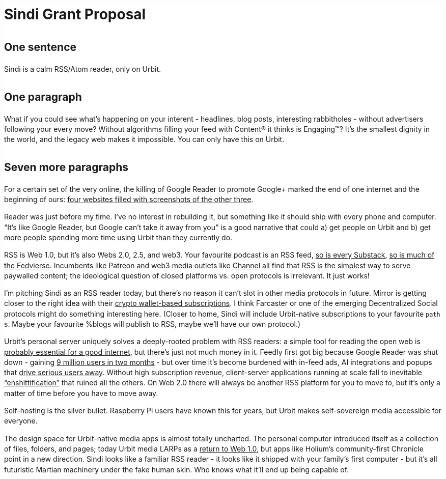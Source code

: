 # Sindi Grant Proposal

## One sentence
Sindi is a calm RSS/Atom reader, only on Urbit.

## One paragraph
What if you could see what’s happening on your interent - headlines, blog posts, interesting rabbitholes - without advertisers following your every move? Without algorithms filling your feed with Content® it thinks is Engaging™? It’s the smallest dignity in the world, and the legacy web makes it impossible. You can only have this on Urbit.

## Seven more paragraphs
For a certain set of the very online, the killing of Google Reader to promote Google+ marked the end of one internet and the beginning of ours: [four websites filled with screenshots of the other three](https://twitter.com/badnetworker/status/1133363823728091136?s=20).

Reader was just before my time. I’ve no interest in rebuilding it, but something like it should ship with every phone and computer. “It’s like Google Reader, but Google can’t take it away from you” is a good narrative that could a) get people on Urbit and b) get more people spending more time using Urbit than they currently do.

RSS is Web 1.0, but it’s also Webs 2.0, 2.5, and web3. Your favourite podcast is an RSS feed, [so is every Substack](https://support.substack.com/hc/en-us/articles/360038239391-Is-there-an-RSS-feed-for-my-publication-), [so is much of the Fedvierse](https://mstdn.social/@feditips/108357998963885456). Incumbents like Patreon and web3 media outlets like [Channel](channel.xyz) all find that RSS is the simplest way to serve paywalled content; the ideological question of closed platforms vs. open protocols is irrelevant. It just works!

I’m pitching Sindi as an RSS reader today, but there’s no reason it can’t slot in other media protocols in future. Mirror is getting closer to the right idea with their [crypto wallet-based subscriptions](https://dev.mirror.xyz/Jn62zF5n62BfowdaFgm3uIx3Fgp2vIR7b-HTSxKVXqk). I think Farcaster or one of the emerging Decentralized Social protocols might do something interesting here. (Closer to home, Sindi will include Urbit-native subscriptions to your favourite `path`s. Maybe your favourite %blogs will publish to RSS, maybe we’ll have our own protocol.)

Urbit’s personal server uniquely solves a deeply-rooted problem with RSS readers: a simple tool for reading the open web is [probably essential for a good internet](https://netnewswire.com/why-write-rss-reader), but there’s just not much money in it. Feedly first got big because Google Reader was shut down - gaining [9 million users in two months](https://thenextweb.com/news/feedly-launches-standalone-web-version-for-all-users-offers-a-one-click-migration-path-from-google-reader) - but over time it’s become burdened with in-feed ads, AI integrations and popups that [drive serious users away](https://erikgahner.dk/2022/goodbye-feedly/). Without high subscription revenue, client-server applications running at scale fall to inevitable [“enshittification”](https://pluralistic.net/2023/01/21/potemkin-ai/#hey-guys) that ruined all the others. On Web 2.0 there will always be another RSS platform for you to move to, but it’s only a matter of time before you have to move away.

Self-hosting is the silver bullet. Raspberry Pi users have known this for years, but Urbit makes self-sovereign media accessible for everyone.

The design space for Urbit-native media apps is almost totally uncharted. The personal computer introduced itself as a collection of files, folders, and pages; today Urbit media LARPs as a [return to Web 1.0](https://dachus-tiprel.tlon.network/blog/web-1), but apps like Holium’s community-first Chronicle point in a new direction. Sindi looks like a familiar RSS reader - it looks like it shipped with your family’s first computer - but it’s all futuristic Martian machinery under the fake human skin. Who knows what it’ll end up being capable of.
